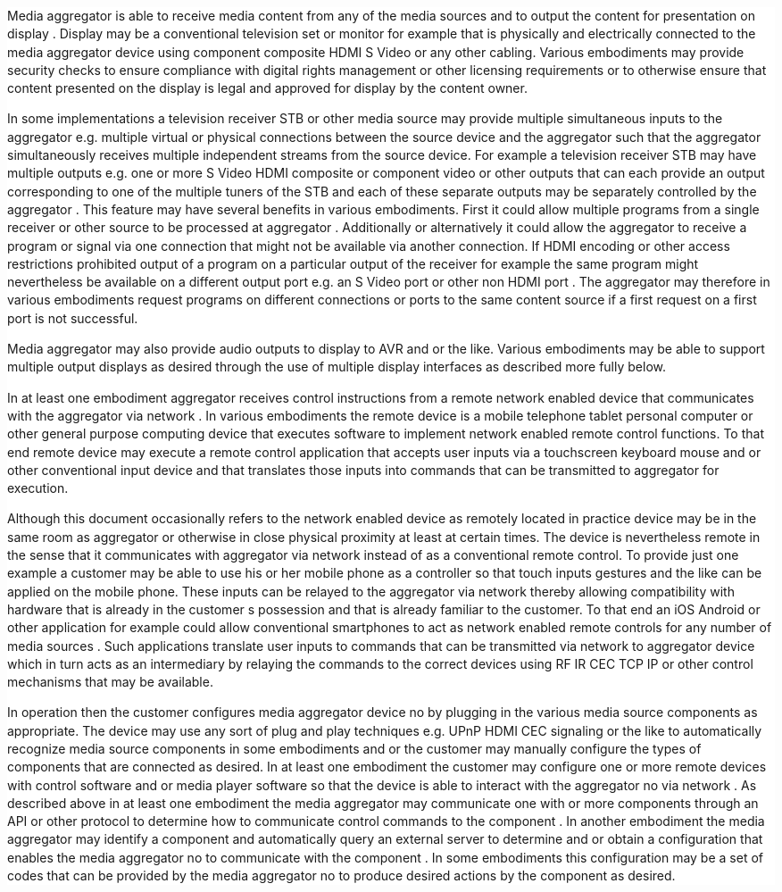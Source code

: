 Media aggregator is able to receive media content from any of the media sources and to output the content for presentation on display . Display may be a conventional television set or monitor for example that is physically and electrically connected to the media aggregator device using component composite HDMI S Video or any other cabling. Various embodiments may provide security checks to ensure compliance with digital rights management or other licensing requirements or to otherwise ensure that content presented on the display is legal and approved for display by the content owner.

In some implementations a television receiver STB or other media source may provide multiple simultaneous inputs to the aggregator e.g. multiple virtual or physical connections between the source device and the aggregator such that the aggregator simultaneously receives multiple independent streams from the source device. For example a television receiver STB may have multiple outputs e.g. one or more S Video HDMI composite or component video or other outputs that can each provide an output corresponding to one of the multiple tuners of the STB and each of these separate outputs may be separately controlled by the aggregator . This feature may have several benefits in various embodiments. First it could allow multiple programs from a single receiver or other source to be processed at aggregator . Additionally or alternatively it could allow the aggregator to receive a program or signal via one connection that might not be available via another connection. If HDMI encoding or other access restrictions prohibited output of a program on a particular output of the receiver for example the same program might nevertheless be available on a different output port e.g. an S Video port or other non HDMI port . The aggregator may therefore in various embodiments request programs on different connections or ports to the same content source if a first request on a first port is not successful.

Media aggregator may also provide audio outputs to display to AVR and or the like. Various embodiments may be able to support multiple output displays as desired through the use of multiple display interfaces as described more fully below.

In at least one embodiment aggregator receives control instructions from a remote network enabled device that communicates with the aggregator via network . In various embodiments the remote device is a mobile telephone tablet personal computer or other general purpose computing device that executes software to implement network enabled remote control functions. To that end remote device may execute a remote control application that accepts user inputs via a touchscreen keyboard mouse and or other conventional input device and that translates those inputs into commands that can be transmitted to aggregator for execution.

Although this document occasionally refers to the network enabled device as remotely located in practice device may be in the same room as aggregator or otherwise in close physical proximity at least at certain times. The device is nevertheless remote in the sense that it communicates with aggregator via network instead of as a conventional remote control. To provide just one example a customer may be able to use his or her mobile phone as a controller so that touch inputs gestures and the like can be applied on the mobile phone. These inputs can be relayed to the aggregator via network thereby allowing compatibility with hardware that is already in the customer s possession and that is already familiar to the customer. To that end an iOS Android or other application for example could allow conventional smartphones to act as network enabled remote controls for any number of media sources . Such applications translate user inputs to commands that can be transmitted via network to aggregator device which in turn acts as an intermediary by relaying the commands to the correct devices using RF IR CEC TCP IP or other control mechanisms that may be available.

In operation then the customer configures media aggregator device no by plugging in the various media source components as appropriate. The device may use any sort of plug and play techniques e.g. UPnP HDMI CEC signaling or the like to automatically recognize media source components in some embodiments and or the customer may manually configure the types of components that are connected as desired. In at least one embodiment the customer may configure one or more remote devices with control software and or media player software so that the device is able to interact with the aggregator no via network . As described above in at least one embodiment the media aggregator may communicate one with or more components through an API or other protocol to determine how to communicate control commands to the component . In another embodiment the media aggregator may identify a component and automatically query an external server to determine and or obtain a configuration that enables the media aggregator no to communicate with the component . In some embodiments this configuration may be a set of codes that can be provided by the media aggregator no to produce desired actions by the component as desired.
